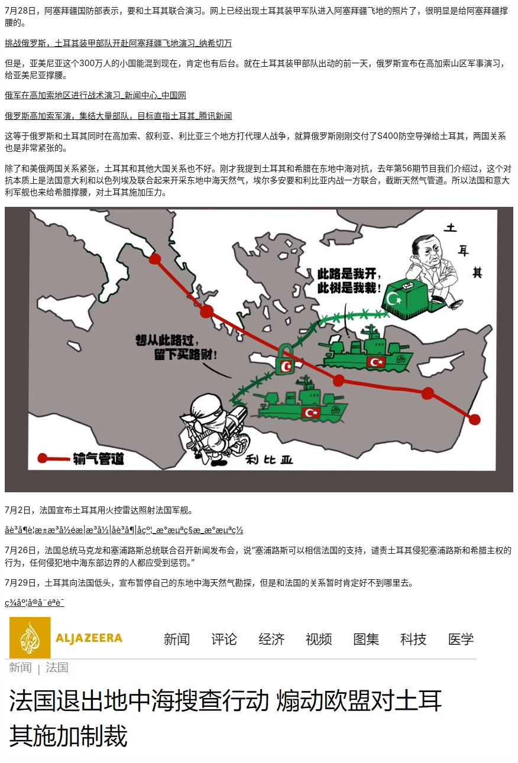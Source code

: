 7月28日，阿塞拜疆国防部表示，要和土耳其联合演习。网上已经出现土耳其装甲军队进入阿塞拜疆飞地的照片了，很明显是给阿塞拜疆撑腰的。

[挑战俄罗斯，土耳其装甲部队开赴阿塞拜疆飞地演习_纳希切万](https://www.sohu.com/a/410220093_352347?spm=smpc.news-home.mil-cul-news.5.1595943196633RyukjQ0&_f=index_chan08mil_culnews_4&qq-pf-to=pcqq.c2c)

但是，亚美尼亚这个300万人的小国能混到现在，肯定也有后台。就在土耳其装甲部队出动的前一天，俄罗斯宣布在高加索山区军事演习，给亚美尼亚撑腰。

[俄军在高加索地区进行战术演习_新闻中心_中国网](http://news.china.com.cn/2020-07/28/content_76318640.htm)

[俄罗斯高加索军演，集结大量部队，目标直指土耳其_腾讯新闻](https://new.qq.com/omn/20200728/20200728A0QFUK00.html)

这等于俄罗斯和土耳其同时在高加索、叙利亚、利比亚三个地方打代理人战争，就算俄罗斯刚刚交付了S400防空导弹给土耳其，两国关系也是非常紧张的。

除了和美俄两国关系紧张，土耳其和其他大国关系也不好。刚才我提到土耳其和希腊在东地中海对抗，去年第56期节目我们介绍过，这个对抗本质上是法国意大利和以色列埃及联合起来开采东地中海天然气，埃尔多安要和利比亚内战一方联合，截断天然气管道。所以法国和意大利军舰也来给希腊撑腰，对土耳其施加压力。

![](/images/btnews/0101_0200/0148/image27.webp)

7月2日，法国宣布土耳其用火控雷达照射法国军舰。

[åè³å¶è¦æ±æ³å½éæ­\|æ³å½\|åè³å¶\|åçº¦\_æ°æµªç§æ\_æ°æµªç½](https://tech.sina.com.cn/roll/2020-07-03/doc-iircuyvk1789198.shtml)

7月26日，法国总统马克龙和塞浦路斯总统联合召开新闻发布会，说“塞浦路斯可以相信法国的支持，谴责土耳其侵犯塞浦路斯和希腊主权的行为，任何侵犯地中海东部边界的人都应受到惩罚。”

7月29日，土耳其向法国低头，宣布暂停自己的东地中海天然气勘探，但是和法国的关系暂时肯定好不到哪里去。

[ç¾åº¦å®å¨éªè¯](https://baijiahao.baidu.com/s?id=1673505251072755251&wfr=spider&for=pc)

![](/images/btnews/0101_0200/0148/image28.webp)
